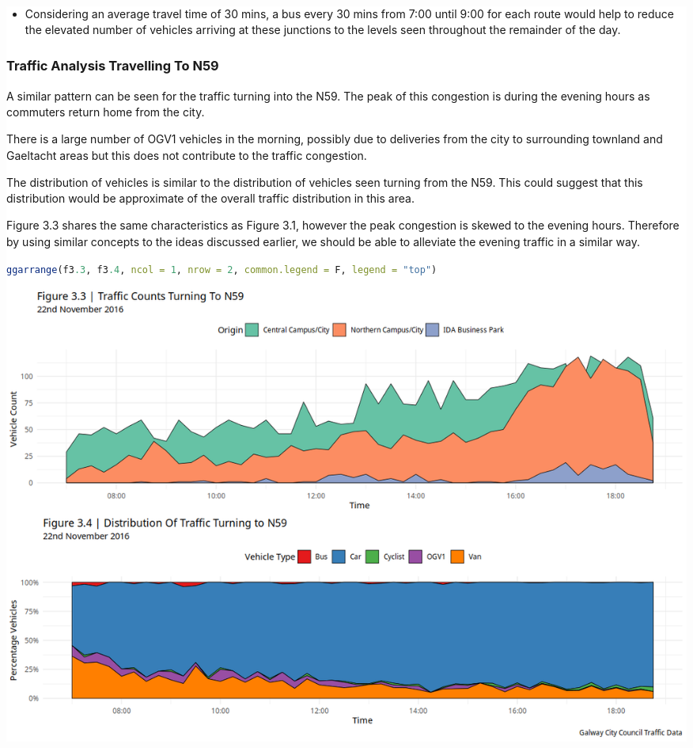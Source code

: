 -   Considering an average travel time of 30 mins, a bus every 30 mins from 7:00 until 9:00 for each route would help to reduce the elevated number of vehicles arriving at these junctions to the levels seen throughout the remainder of the day.

### Traffic Analysis Travelling To N59

A similar pattern can be seen for the traffic turning into the N59. The peak of this congestion is during the evening hours as commuters return home from the city.

There is a large number of OGV1 vehicles in the morning, possibly due to deliveries from the city to surrounding townland and Gaeltacht areas but this does not contribute to the traffic congestion.

The distribution of vehicles is similar to the distribution of vehicles seen turning from the N59. This could suggest that this distribution would be approximate of the overall traffic distribution in this area.

Figure 3.3 shares the same characteristics as Figure 3.1, however the peak congestion is skewed to the evening hours. Therefore by using similar concepts to the ideas discussed earlier, we should be able to alleviate the evening traffic in a similar way.

``` r
ggarrange(f3.3, f3.4, ncol = 1, nrow = 2, common.legend = F, legend = "top")
```

<img src="Report_files/figure-markdown_github/unnamed-chunk-10-1.png" style="display: block; margin: auto;" />

